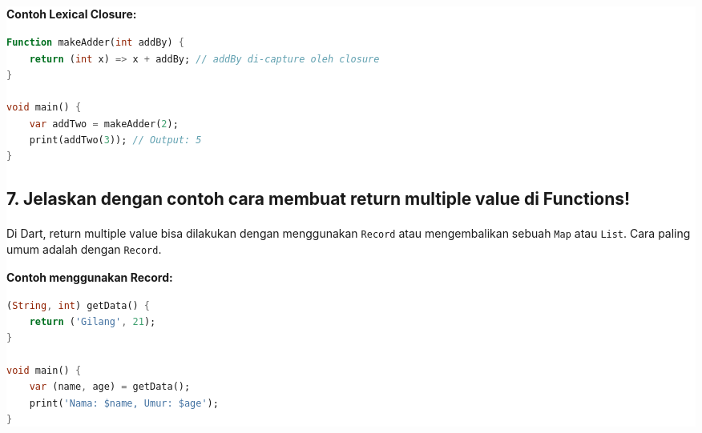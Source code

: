 **Contoh Lexical Closure:**
```dart
Function makeAdder(int addBy) {
    return (int x) => x + addBy; // addBy di-capture oleh closure
}

void main() {
    var addTwo = makeAdder(2);
    print(addTwo(3)); // Output: 5
}
```

## 7. Jelaskan dengan contoh cara membuat return multiple value di Functions!

Di Dart, return multiple value bisa dilakukan dengan menggunakan `Record` atau mengembalikan sebuah `Map` atau `List`. Cara paling umum adalah dengan `Record`.

**Contoh menggunakan Record:**
```dart
(String, int) getData() {
    return ('Gilang', 21);
}

void main() {
    var (name, age) = getData();
    print('Nama: $name, Umur: $age');
}
```

